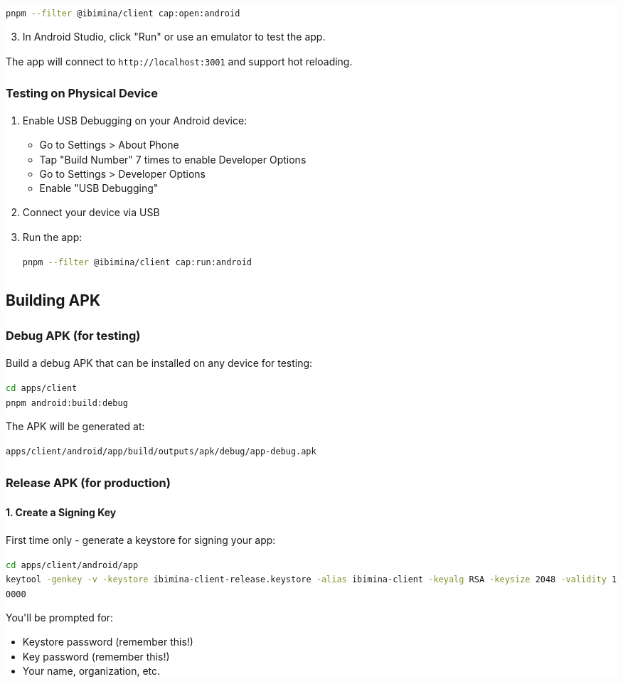    ```bash
   pnpm --filter @ibimina/client cap:open:android
   ```

3. In Android Studio, click "Run" or use an emulator to test the app.

The app will connect to `http://localhost:3001` and support hot reloading.

### Testing on Physical Device

1. Enable USB Debugging on your Android device:
   - Go to Settings > About Phone
   - Tap "Build Number" 7 times to enable Developer Options
   - Go to Settings > Developer Options
   - Enable "USB Debugging"

2. Connect your device via USB

3. Run the app:
   ```bash
   pnpm --filter @ibimina/client cap:run:android
   ```

## Building APK

### Debug APK (for testing)

Build a debug APK that can be installed on any device for testing:

```bash
cd apps/client
pnpm android:build:debug
```

The APK will be generated at:

```
apps/client/android/app/build/outputs/apk/debug/app-debug.apk
```

### Release APK (for production)

#### 1. Create a Signing Key

First time only - generate a keystore for signing your app:

```bash
cd apps/client/android/app
keytool -genkey -v -keystore ibimina-client-release.keystore -alias ibimina-client -keyalg RSA -keysize 2048 -validity 10000
```

You'll be prompted for:

- Keystore password (remember this!)
- Key password (remember this!)
- Your name, organization, etc.
